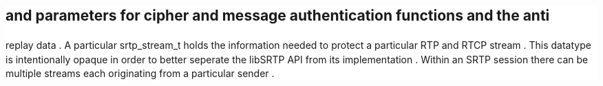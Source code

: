 and
parameters
for
cipher
and
message
authentication
functions
and
the
anti
-
replay
data
.
A
particular
srtp_stream_t
holds
the
information
needed
to
protect
a
particular
RTP
and
RTCP
stream
.
This
datatype
is
intentionally
opaque
in
order
to
better
seperate
the
libSRTP
API
from
its
implementation
.
Within
an
SRTP
session
there
can
be
multiple
streams
each
originating
from
a
particular
sender
.